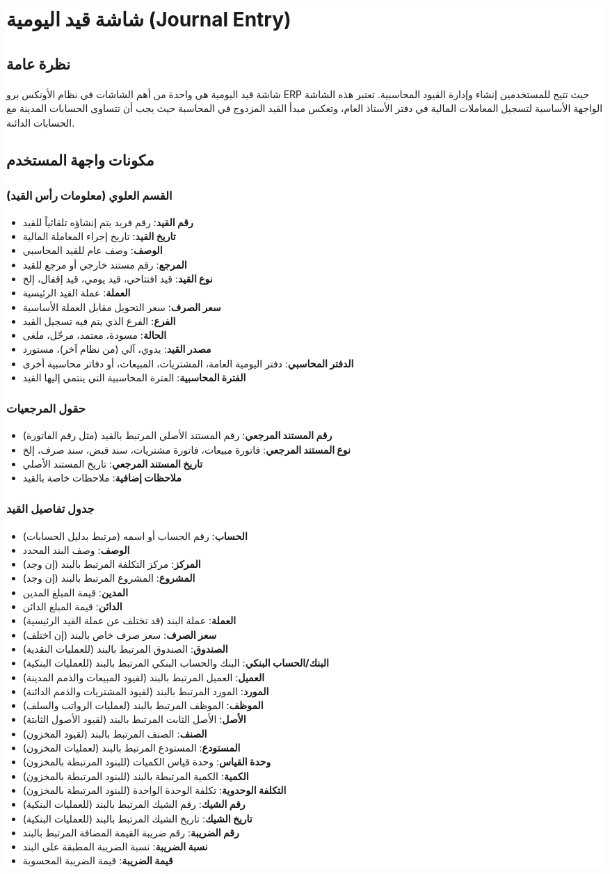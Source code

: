 # شاشة قيد اليومية (Journal Entry)

## نظرة عامة
شاشة قيد اليومية هي واحدة من أهم الشاشات في نظام الأونكس برو ERP حيث تتيح للمستخدمين إنشاء وإدارة القيود المحاسبية. تعتبر هذه الشاشة الواجهة الأساسية لتسجيل المعاملات المالية في دفتر الأستاذ العام، وتعكس مبدأ القيد المزدوج في المحاسبة حيث يجب أن تتساوى الحسابات المدينة مع الحسابات الدائنة.

## مكونات واجهة المستخدم

### القسم العلوي (معلومات رأس القيد)
- **رقم القيد**: رقم فريد يتم إنشاؤه تلقائياً للقيد
- **تاريخ القيد**: تاريخ إجراء المعاملة المالية
- **الوصف**: وصف عام للقيد المحاسبي
- **المرجع**: رقم مستند خارجي أو مرجع للقيد
- **نوع القيد**: قيد افتتاحي، قيد يومي، قيد إقفال، إلخ
- **العملة**: عملة القيد الرئيسية
- **سعر الصرف**: سعر التحويل مقابل العملة الأساسية
- **الفرع**: الفرع الذي يتم فيه تسجيل القيد
- **الحالة**: مسودة، معتمد، مرحّل، ملغى
- **مصدر القيد**: يدوي، آلي (من نظام آخر)، مستورد
- **الدفتر المحاسبي**: دفتر اليومية العامة، المشتريات، المبيعات، أو دفاتر محاسبية أخرى
- **الفترة المحاسبية**: الفترة المحاسبية التي ينتمي إليها القيد

### حقول المرجعيات
- **رقم المستند المرجعي**: رقم المستند الأصلي المرتبط بالقيد (مثل رقم الفاتورة)
- **نوع المستند المرجعي**: فاتورة مبيعات، فاتورة مشتريات، سند قبض، سند صرف، إلخ
- **تاريخ المستند المرجعي**: تاريخ المستند الأصلي
- **ملاحظات إضافية**: ملاحظات خاصة بالقيد

### جدول تفاصيل القيد
- **الحساب**: رقم الحساب أو اسمه (مرتبط بدليل الحسابات)
- **الوصف**: وصف البند المحدد
- **المركز**: مركز التكلفة المرتبط بالبند (إن وجد)
- **المشروع**: المشروع المرتبط بالبند (إن وجد)
- **المدين**: قيمة المبلغ المدين
- **الدائن**: قيمة المبلغ الدائن
- **العملة**: عملة البند (قد تختلف عن عملة القيد الرئيسية)
- **سعر الصرف**: سعر صرف خاص بالبند (إن اختلف)
- **الصندوق**: الصندوق المرتبط بالبند (للعمليات النقدية)
- **البنك/الحساب البنكي**: البنك والحساب البنكي المرتبط بالبند (للعمليات البنكية)
- **العميل**: العميل المرتبط بالبند (لقيود المبيعات والذمم المدينة)
- **المورد**: المورد المرتبط بالبند (لقيود المشتريات والذمم الدائنة)
- **الموظف**: الموظف المرتبط بالبند (لعمليات الرواتب والسلف)
- **الأصل**: الأصل الثابت المرتبط بالبند (لقيود الأصول الثابتة)
- **الصنف**: الصنف المرتبط بالبند (لقيود المخزون)
- **المستودع**: المستودع المرتبط بالبند (لعمليات المخزون)
- **وحدة القياس**: وحدة قياس الكميات (للبنود المرتبطة بالمخزون)
- **الكمية**: الكمية المرتبطة بالبند (للبنود المرتبطة بالمخزون)
- **التكلفة الوحدوية**: تكلفة الوحدة الواحدة (للبنود المرتبطة بالمخزون)
- **رقم الشيك**: رقم الشيك المرتبط بالبند (للعمليات البنكية)
- **تاريخ الشيك**: تاريخ الشيك المرتبط بالبند (للعمليات البنكية)
- **رقم الضريبة**: رقم ضريبة القيمة المضافة المرتبط بالبند
- **نسبة الضريبة**: نسبة الضريبة المطبقة على البند
- **قيمة الضريبة**: قيمة الضريبة المحسوبة
